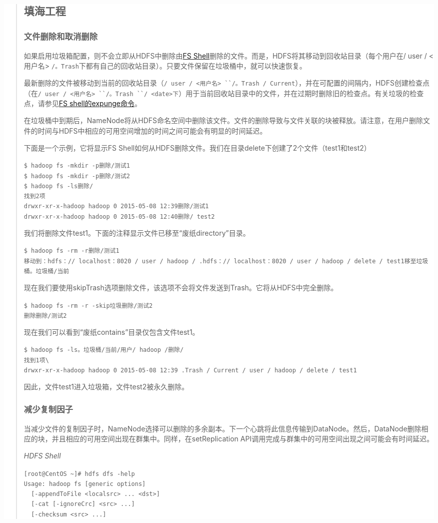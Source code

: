 > ## 填海工程
>
> ### 文件删除和取消删除
>
> 如果启用垃圾箱配置，则不会立即从HDFS中删除由[FS Shell](https://hadoop.apache.org/docs/stable/hadoop-project-dist/hadoop-common/FileSystemShell.html#rm)删除的文件。而是，HDFS将其移动到回收站目录（每个用户在/ user / <用户名> `/。Trash`下都有自己的回收站目录）。只要文件保留在垃圾桶中，就可以快速恢复。
>
> 最新删除的文件被移动到当前的回收站目录（`/ user / <用户名> ``/。Trash / Current`），并在可配置的间隔内，HDFS创建检查点（在`/ user / <用户名> ``/。Trash ``/ <date>下`）用于当前回收站目录中的文件，并在过期时删除旧的检查点。有关垃圾的检查点，请参见[FS shell的expunge命令](https://hadoop.apache.org/docs/stable/hadoop-project-dist/hadoop-common/FileSystemShell.html#expunge)。
>
> 在垃圾桶中到期后，NameNode将从HDFS命名空间中删除该文件。文件的删除导致与文件关联的块被释放。请注意，在用户删除文件的时间与HDFS中相应的可用空间增加的时间之间可能会有明显的时间延迟。
>
> 下面是一个示例，它将显示FS Shell如何从HDFS删除文件。我们在目录delete下创建了2个文件（test1和test2）
>
> ```
> $ hadoop fs -mkdir -p删除/测试1
> $ hadoop fs -mkdir -p删除/测试2
> $ hadoop fs -ls删除/
> 找到2项
> drwxr-xr-x-hadoop hadoop 0 2015-05-08 12:39删除/测试1
> drwxr-xr-x-hadoop hadoop 0 2015-05-08 12:40删除/ test2
> ```
>
> 我们将删除文件test1。下面的注释显示文件已移至“废纸directory”目录。
>
> ```
> $ hadoop fs -rm -r删除/测试1
> 移动到：hdfs：// localhost：8020 / user / hadoop / .hdfs：// localhost：8020 / user / hadoop / delete / test1移至垃圾桶。垃圾桶/当前
> ```
>
> 现在我们要使用skipTrash选项删除文件，该选项不会将文件发送到Trash。它将从HDFS中完全删除。
>
> ```
> $ hadoop fs -rm -r -skip垃圾删除/测试2
> 删除删除/测试2
> ```
>
> 现在我们可以看到“废纸contains”目录仅包含文件test1。
>
> ```
> $ hadoop fs -ls。垃圾桶/当前/用户/ hadoop /删除/
> 找到1项\
> drwxr-xr-x-hadoop hadoop 0 2015-05-08 12:39 .Trash / Current / user / hadoop / delete / test1
> ```
>
> 因此，文件test1进入垃圾箱，文件test2被永久删除。
>
> ### 减少复制因子
>
> 当减少文件的复制因子时，NameNode选择可以删除的多余副本。下一个心跳将此信息传输到DataNode。然后，DataNode删除相应的块，并且相应的可用空间出现在群集中。同样，在setReplication API调用完成与群集中的可用空间出现之间可能会有时间延迟。
>
> *HDFS Shell*
>
> ```shell
> [root@CentOS ~]# hdfs dfs -help
> Usage: hadoop fs [generic options]
> 	[-appendToFile <localsrc> ... <dst>]
> 	[-cat [-ignoreCrc] <src> ...]
> 	[-checksum <src> ...]
